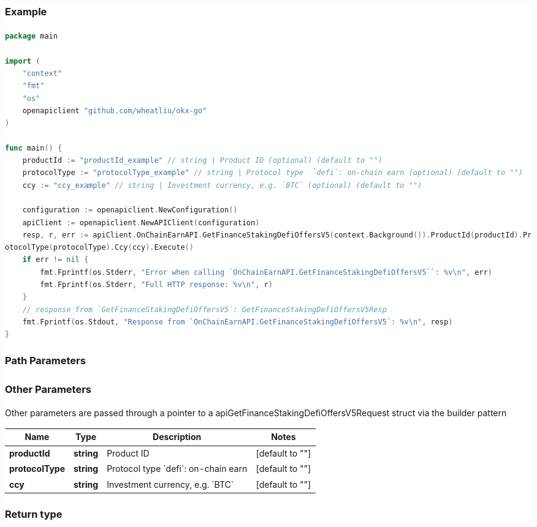 



### Example

```go
package main

import (
	"context"
	"fmt"
	"os"
	openapiclient "github.com/wheatliu/okx-go"
)

func main() {
	productId := "productId_example" // string | Product ID (optional) (default to "")
	protocolType := "protocolType_example" // string | Protocol type  `defi`: on-chain earn (optional) (default to "")
	ccy := "ccy_example" // string | Investment currency, e.g. `BTC` (optional) (default to "")

	configuration := openapiclient.NewConfiguration()
	apiClient := openapiclient.NewAPIClient(configuration)
	resp, r, err := apiClient.OnChainEarnAPI.GetFinanceStakingDefiOffersV5(context.Background()).ProductId(productId).ProtocolType(protocolType).Ccy(ccy).Execute()
	if err != nil {
		fmt.Fprintf(os.Stderr, "Error when calling `OnChainEarnAPI.GetFinanceStakingDefiOffersV5``: %v\n", err)
		fmt.Fprintf(os.Stderr, "Full HTTP response: %v\n", r)
	}
	// response from `GetFinanceStakingDefiOffersV5`: GetFinanceStakingDefiOffersV5Resp
	fmt.Fprintf(os.Stdout, "Response from `OnChainEarnAPI.GetFinanceStakingDefiOffersV5`: %v\n", resp)
}
```

### Path Parameters



### Other Parameters

Other parameters are passed through a pointer to a apiGetFinanceStakingDefiOffersV5Request struct via the builder pattern


Name | Type | Description  | Notes
------------- | ------------- | ------------- | -------------
 **productId** | **string** | Product ID | [default to &quot;&quot;]
 **protocolType** | **string** | Protocol type  &#x60;defi&#x60;: on-chain earn | [default to &quot;&quot;]
 **ccy** | **string** | Investment currency, e.g. &#x60;BTC&#x60; | [default to &quot;&quot;]

### Return type
